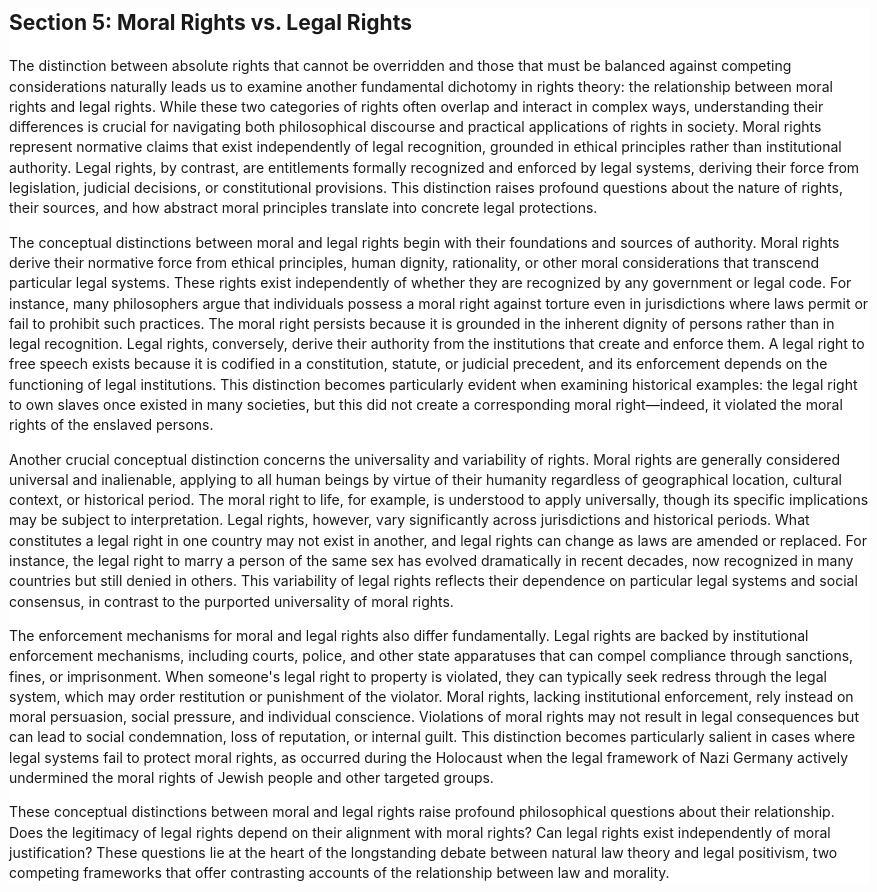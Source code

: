 ## Section 5: Moral Rights vs. Legal Rights

The distinction between absolute rights that cannot be overridden and those that must be balanced against competing considerations naturally leads us to examine another fundamental dichotomy in rights theory: the relationship between moral rights and legal rights. While these two categories of rights often overlap and interact in complex ways, understanding their differences is crucial for navigating both philosophical discourse and practical applications of rights in society. Moral rights represent normative claims that exist independently of legal recognition, grounded in ethical principles rather than institutional authority. Legal rights, by contrast, are entitlements formally recognized and enforced by legal systems, deriving their force from legislation, judicial decisions, or constitutional provisions. This distinction raises profound questions about the nature of rights, their sources, and how abstract moral principles translate into concrete legal protections.

The conceptual distinctions between moral and legal rights begin with their foundations and sources of authority. Moral rights derive their normative force from ethical principles, human dignity, rationality, or other moral considerations that transcend particular legal systems. These rights exist independently of whether they are recognized by any government or legal code. For instance, many philosophers argue that individuals possess a moral right against torture even in jurisdictions where laws permit or fail to prohibit such practices. The moral right persists because it is grounded in the inherent dignity of persons rather than in legal recognition. Legal rights, conversely, derive their authority from the institutions that create and enforce them. A legal right to free speech exists because it is codified in a constitution, statute, or judicial precedent, and its enforcement depends on the functioning of legal institutions. This distinction becomes particularly evident when examining historical examples: the legal right to own slaves once existed in many societies, but this did not create a corresponding moral right—indeed, it violated the moral rights of the enslaved persons.

Another crucial conceptual distinction concerns the universality and variability of rights. Moral rights are generally considered universal and inalienable, applying to all human beings by virtue of their humanity regardless of geographical location, cultural context, or historical period. The moral right to life, for example, is understood to apply universally, though its specific implications may be subject to interpretation. Legal rights, however, vary significantly across jurisdictions and historical periods. What constitutes a legal right in one country may not exist in another, and legal rights can change as laws are amended or replaced. For instance, the legal right to marry a person of the same sex has evolved dramatically in recent decades, now recognized in many countries but still denied in others. This variability of legal rights reflects their dependence on particular legal systems and social consensus, in contrast to the purported universality of moral rights.

The enforcement mechanisms for moral and legal rights also differ fundamentally. Legal rights are backed by institutional enforcement mechanisms, including courts, police, and other state apparatuses that can compel compliance through sanctions, fines, or imprisonment. When someone's legal right to property is violated, they can typically seek redress through the legal system, which may order restitution or punishment of the violator. Moral rights, lacking institutional enforcement, rely instead on moral persuasion, social pressure, and individual conscience. Violations of moral rights may not result in legal consequences but can lead to social condemnation, loss of reputation, or internal guilt. This distinction becomes particularly salient in cases where legal systems fail to protect moral rights, as occurred during the Holocaust when the legal framework of Nazi Germany actively undermined the moral rights of Jewish people and other targeted groups.

These conceptual distinctions between moral and legal rights raise profound philosophical questions about their relationship. Does the legitimacy of legal rights depend on their alignment with moral rights? Can legal rights exist independently of moral justification? These questions lie at the heart of the longstanding debate between natural law theory and legal positivism, two competing frameworks that offer contrasting accounts of the relationship between law and morality.
